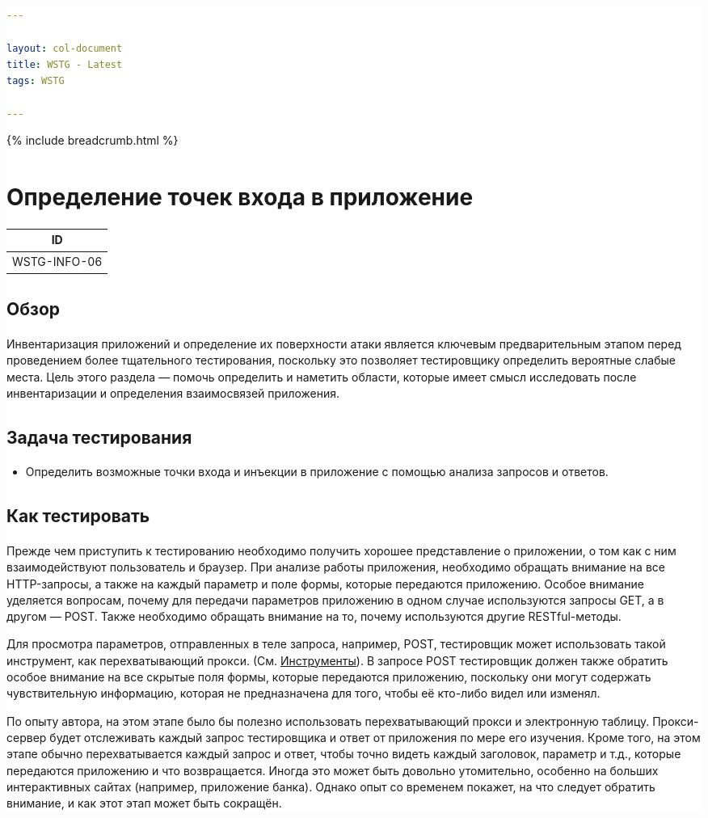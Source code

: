 ```yaml
---

layout: col-document
title: WSTG - Latest
tags: WSTG

---
```


{% include breadcrumb.html %}
# Определение точек входа в приложение

|ID          |
|------------|
|WSTG-INFO-06|

## Обзор

Инвентаризация приложений и определение их поверхности атаки является ключевым предварительным этапом перед проведением более тщательного тестирования, поскольку это позволяет тестировщику определить вероятные слабые места. Цель этого раздела — помочь определить и наметить области, которые имеет смысл исследовать после инвентаризации и определения взаимосвязей приложения.

## Задача тестирования

- Определить возможные точки входа и инъекции в приложение с помощью анализа запросов и ответов.

## Как тестировать

Прежде чем приступить к тестированию необходимо получить хорошее представление о приложении, о том как с ним взаимодействуют пользователь и браузер. При анализе работы приложения, необходимо обращать внимание на все HTTP-запросы, а также на каждый параметр и поле формы, которые передаются приложению. Особое внимание уделяется вопросам, почему для передачи параметров приложению в одном случае используются запросы GET, а в другом — POST. Также необходимо обращать внимание на то, почему используются другие RESTful-методы.

Для просмотра параметров, отправленных в теле запроса, например, POST, тестировщик может использовать такой инструмент, как перехватывающий прокси. (См. [Инструменты](#инструменты)). В запросе POST тестировщик должен также обратить особое внимание на все скрытые поля формы, которые передаются приложению, поскольку они могут содержать чувствительную информацию, которая не предназначена для того, чтобы её кто-либо видел или изменял.

По опыту автора, на этом этапе было бы полезно использовать перехватывающий прокси и электронную таблицу. Прокси-сервер будет отслеживать каждый запрос тестировщика и ответ от приложения по мере его изучения. Кроме того, на этом этапе обычно перехватывается каждый запрос и ответ, чтобы точно видеть каждый заголовок, параметр и т.д., которые передаются приложению и что возвращается. Иногда это может быть довольно утомительно, особенно на больших интерактивных сайтах (например, приложение банка). Однако опыт со временем покажет, на что следует обратить внимание, и как этот этап может быть сокращён.
